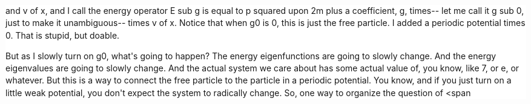   <span m='534580'>and</span> <span m='534880'>v</span> <span
  m='534990'>of</span> <span m='535080'>x,</span> <span m='537320'>and</span>
  <span m='537500'>I</span> <span m='537550'>call</span> <span
  m='537780'>the</span> <span m='537890'>energy</span> <span
  m='538180'>operator</span> <span m='538860'>E</span> <span
  m='539470'>sub</span> <span m='539670'>g</span> <span m='540280'>is</span>
  <span m='540510'>equal</span> <span m='540760'>to</span> <span
  m='541720'>p</span> <span m='541880'>squared</span> <span
  m='542130'>upon</span> <span m='542300'>2m</span> <span m='544490'>plus</span>
  <span m='545170'>a</span> <span m='545290'>coefficient,</span> <span
  m='545910'>g,</span> <span m='546570'>times--</span> <span
  m='547390'>let</span> <span m='547720'>me</span> <span m='547860'>call
  it</span> <span m='548240'>g sub</span> <span m='548340'>0,</span> <span
  m='549255'>just to</span> <span m='549710'>make</span> <span
  m='549890'>it</span> <span m='550370'>unambiguous--</span> <span
  m='551080'>times</span> <span m='551360'>v</span> <span m='551460'>of</span>
  <span m='551530'>x.</span> <span m='552090'>Notice</span> <span
  m='552370'>that</span> <span m='552470'>when</span> <span m='552620'>g0</span>
  <span m='552990'>is</span> <span m='553120'>0,</span> <span
  m='553890'>this</span> <span m='554080'>is</span> <span m='554230'>just</span>
  <span m='554550'>the</span> <span m='554600'>free</span> <span
  m='554790'>particle.</span> <span m='556130'>I added</span> <span
  m='556460'>a</span> <span m='556530'>periodic</span> <span
  m='556860'>potential</span> <span m='557200'>times</span> <span
  m='557390'>0.</span> <span m='557860'>That</span> <span m='558150'>is</span>
  <span m='559130'>stupid,</span> <span m='559660'>but</span> <span
  m='560520'>doable.</span> </p><p><span m='561330'>But</span> <span
  m='561510'>as</span> <span m='561650'>I</span> <span m='561710'>slowly</span>
  <span m='562240'>turn</span> <span m='562520'>on</span> <span
  m='562970'>g0,</span> <span m='563810'>what's</span> <span
  m='564070'>going</span> <span m='564170'>to</span> <span
  m='564220'>happen?</span> <span m='564570'>The</span> <span
  m='564680'>energy</span> <span m='564950'>eigenfunctions</span> <span
  m='565500'>are</span> <span m='565550'>going</span> <span m='565650'>to</span>
  <span m='565690'>slowly</span> <span m='566080'>change.</span> <span
  m='566900'>And</span> <span m='566940'>the</span> <span
  m='567020'>energy</span> <span m='567300'>eigenvalues</span> <span
  m='567790'>are</span> <span m='567830'>going</span> <span m='567940'>to</span>
  <span m='567990'>slowly</span> <span m='568330'>change.</span> <span
  m='569280'>And</span> <span m='569340'>the</span> <span
  m='569450'>actual</span> <span m='569710'>system</span> <span
  m='569920'>we</span> <span m='570020'>care</span> <span
  m='570180'>about</span> <span m='570340'>has</span> <span
  m='570490'>some</span> <span m='570620'>actual</span> <span
  m='570940'>value</span> <span m='571260'>of,</span> <span m='571320'>you
  know,</span> <span m='571670'>like 7,</span> <span m='572130'>or e,</span>
  <span m='572590'>or</span> <span m='572650'>whatever.</span> <span
  m='573380'>But</span> <span m='573980'>this</span> <span m='574210'>is</span>
  <span m='574320'>a</span> <span m='574370'>way</span> <span
  m='574480'>to</span> <span m='574580'>connect</span> <span
  m='574980'>the</span> <span m='575080'>free</span> <span
  m='575280'>particle</span> <span m='575680'>to</span> <span
  m='575770'>the</span> <span m='577200'>particle</span> <span m='577480'>in
  a</span> <span m='577580'>periodic</span> <span m='577940'>potential.</span>
  <span m='579736'>You know,</span> <span m='580170'>and if</span> <span
  m='580270'>you</span> <span m='580370'>just</span> <span m='580560'>turn
  on</span> <span m='580700'>a</span> <span m='580760'>little</span> <span
  m='581040'>weak</span> <span m='581410'>potential,</span> <span m='581610'>you
  don't expect</span> <span m='581910'>the</span> <span m='581990'>system</span>
  <span m='582270'>to</span> <span m='582370'>radically</span> <span
  m='582820'>change.</span> <span m='583480'>So,</span> <span
  m='583830'>one</span> <span m='584090'>way</span> <span m='584560'>to</span>
  <span m='584660'>organize</span> <span m='585090'>the</span> <span
  m='585210'>question</span> <span m='585610'>of</span> <span